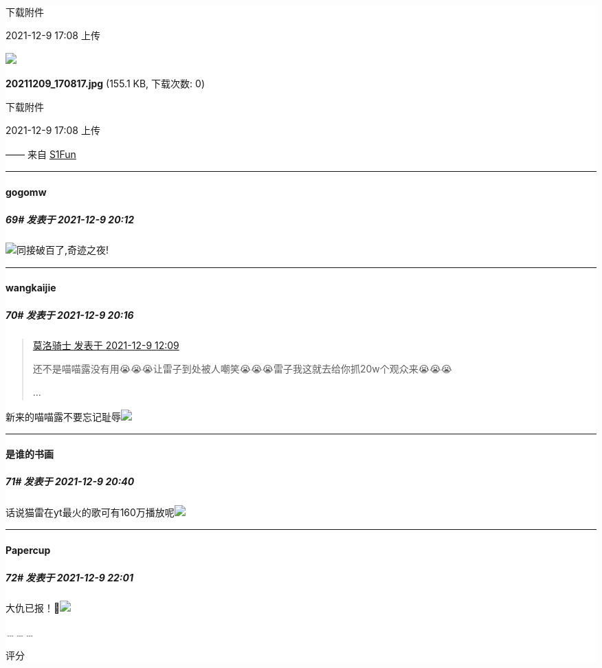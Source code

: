 下载附件

2021-12-9 17:08 上传

<img src="https://img.saraba1st.com/forum/202112/09/170854hpd0isxmfxdhxdx4.jpg" referrerpolicy="no-referrer">

<strong>20211209_170817.jpg</strong> (155.1 KB, 下载次数: 0)

下载附件

2021-12-9 17:08 上传

—— 来自 [S1Fun](https://s1fun.koalcat.com)



*****

####  gogomw  
##### 69#       发表于 2021-12-9 20:12

<img src="https://static.saraba1st.com/image/smiley/face2017/138.png" referrerpolicy="no-referrer">同接破百了,奇迹之夜!

*****

####  wangkaijie  
##### 70#       发表于 2021-12-9 20:16

<blockquote><a href="httphttps://bbs.saraba1st.com/2b/forum.php?mod=redirect&amp;goto=findpost&amp;pid=53865129&amp;ptid=2041380" target="_blank">莫洛骑士 发表于 2021-12-9 12:09</a>

还不是喵喵露没有用😭😭😭让雷子到处被人嘲笑😭😭😭雷子我这就去给你抓20w个观众来😭😭😭

 ...</blockquote>
新来的喵喵露不要忘记耻辱<img src="https://static.saraba1st.com/image/smiley/face2017/009.gif" referrerpolicy="no-referrer">



*****

####  是谁的书画  
##### 71#       发表于 2021-12-9 20:40

话说猫雷在yt最火的歌可有160万播放呢<img src="https://static.saraba1st.com/image/smiley/face2017/037.png" referrerpolicy="no-referrer">



*****

####  Papercup  
##### 72#       发表于 2021-12-9 22:01

大仇已报！😤<img src="https://p.sda1.dev/3/902155a9965ac281712f50842336012f/IMG_CMP_171309505.jpeg" referrerpolicy="no-referrer">

﹍﹍﹍

评分
